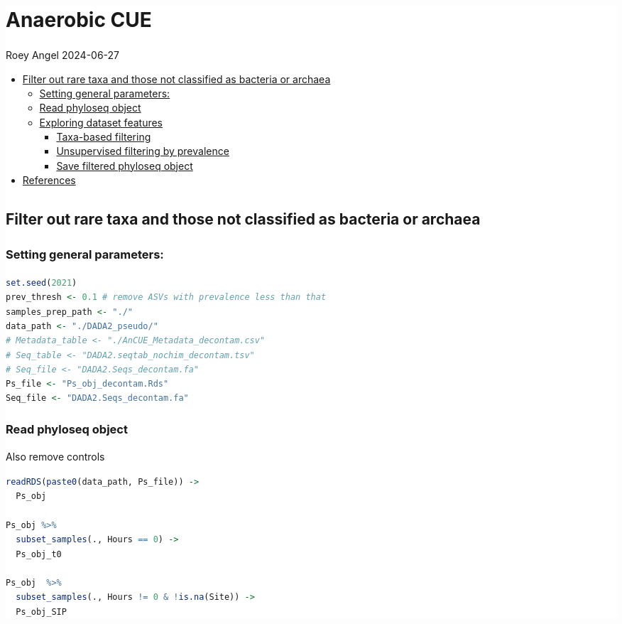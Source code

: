 Anaerobic CUE
================
Roey Angel
2024-06-27

- <a
  href="#filter-out-rare-taxa-and-those-not-classified-as-bacteria-or-archaea"
  id="toc-filter-out-rare-taxa-and-those-not-classified-as-bacteria-or-archaea">Filter
  out rare taxa and those not classified as bacteria or archaea</a>
  - <a href="#setting-general-parameters"
    id="toc-setting-general-parameters">Setting general parameters:</a>
  - <a href="#read-phyloseq-object" id="toc-read-phyloseq-object">Read
    phyloseq object</a>
  - <a href="#exploring-dataset-features"
    id="toc-exploring-dataset-features">Exploring dataset features</a>
    - <a href="#taxa-based-filtering" id="toc-taxa-based-filtering">Taxa-based
      filtering</a>
    - <a href="#unsupervised-filtering-by-prevalence"
      id="toc-unsupervised-filtering-by-prevalence">Unsupervised filtering by
      prevalence</a>
    - <a href="#save-filtered-phyloseq-object"
      id="toc-save-filtered-phyloseq-object">Save filtered phyloseq object</a>
- <a href="#references" id="toc-references">References</a>

## Filter out rare taxa and those not classified as bacteria or archaea

### Setting general parameters:

``` r
set.seed(2021)
prev_thresh <- 0.1 # remove ASVs with prevalence less than that
samples_prep_path <- "./"
data_path <- "./DADA2_pseudo/"
# Metadata_table <- "./AnCUE_Metadata_decontam.csv"
# Seq_table <- "DADA2.seqtab_nochim_decontam.tsv"
# Seq_file <- "DADA2.Seqs_decontam.fa"
Ps_file <- "Ps_obj_decontam.Rds"
Seq_file <- "DADA2.Seqs_decontam.fa"
```

### Read phyloseq object

Also remove controls

``` r
readRDS(paste0(data_path, Ps_file)) ->
  Ps_obj

Ps_obj %>% 
  subset_samples(., Hours == 0) ->
  Ps_obj_t0

Ps_obj  %>% 
  subset_samples(., Hours != 0 & !is.na(Site)) -> 
  Ps_obj_SIP 
```
